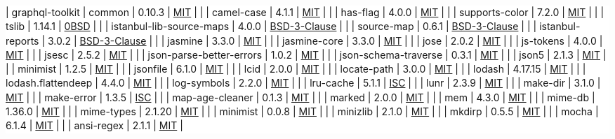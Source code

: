 | graphql-toolkit | common | 0.10.3 | [MIT](https://opensource.org/licenses/MIT) |
|  | camel-case | 4.1.1 | [MIT](https://opensource.org/licenses/MIT) |
|  | has-flag | 4.0.0 | [MIT](https://opensource.org/licenses/MIT) |
|  | supports-color | 7.2.0 | [MIT](https://opensource.org/licenses/MIT) |
|  | tslib | 1.14.1 | [0BSD](https://opensource.org/licenses/0BSD) |
|  | istanbul-lib-source-maps | 4.0.0 | [BSD-3-Clause](https://opensource.org/licenses/BSD-3-Clause) |
|  | source-map | 0.6.1 | [BSD-3-Clause](https://opensource.org/licenses/BSD-3-Clause) |
|  | istanbul-reports | 3.0.2 | [BSD-3-Clause](https://opensource.org/licenses/BSD-3-Clause) |
|  | jasmine | 3.3.0 | [MIT](https://opensource.org/licenses/MIT) |
|  | jasmine-core | 3.3.0 | [MIT](https://opensource.org/licenses/MIT) |
|  | jose | 2.0.2 | [MIT](https://opensource.org/licenses/MIT) |
|  | js-tokens | 4.0.0 | [MIT](https://opensource.org/licenses/MIT) |
|  | jsesc | 2.5.2 | [MIT](https://opensource.org/licenses/MIT) |
|  | json-parse-better-errors | 1.0.2 | [MIT](https://opensource.org/licenses/MIT) |
|  | json-schema-traverse | 0.3.1 | [MIT](https://opensource.org/licenses/MIT) |
|  | json5 | 2.1.3 | [MIT](https://opensource.org/licenses/MIT) |
|  | minimist | 1.2.5 | [MIT](https://opensource.org/licenses/MIT) |
|  | jsonfile | 6.1.0 | [MIT](https://opensource.org/licenses/MIT) |
|  | lcid | 2.0.0 | [MIT](https://opensource.org/licenses/MIT) |
|  | locate-path | 3.0.0 | [MIT](https://opensource.org/licenses/MIT) |
|  | lodash | 4.17.15 | [MIT](https://opensource.org/licenses/MIT) |
|  | lodash.flattendeep | 4.4.0 | [MIT](https://opensource.org/licenses/MIT) |
|  | log-symbols | 2.2.0 | [MIT](https://opensource.org/licenses/MIT) |
|  | lru-cache | 5.1.1 | [ISC](https://opensource.org/licenses/ISC) |
|  | lunr | 2.3.9 | [MIT](https://opensource.org/licenses/MIT) |
|  | make-dir | 3.1.0 | [MIT](https://opensource.org/licenses/MIT) |
|  | make-error | 1.3.5 | [ISC](https://opensource.org/licenses/ISC) |
|  | map-age-cleaner | 0.1.3 | [MIT](https://opensource.org/licenses/MIT) |
|  | marked | 2.0.0 | [MIT](https://opensource.org/licenses/MIT) |
|  | mem | 4.3.0 | [MIT](https://opensource.org/licenses/MIT) |
|  | mime-db | 1.36.0 | [MIT](https://opensource.org/licenses/MIT) |
|  | mime-types | 2.1.20 | [MIT](https://opensource.org/licenses/MIT) |
|  | minimist | 0.0.8 | [MIT](https://opensource.org/licenses/MIT) |
|  | minizlib | 2.1.0 | [MIT](https://opensource.org/licenses/MIT) |
|  | mkdirp | 0.5.5 | [MIT](https://opensource.org/licenses/MIT) |
|  | mocha | 6.1.4 | [MIT](https://opensource.org/licenses/MIT) |
|  | ansi-regex | 2.1.1 | [MIT](https://opensource.org/licenses/MIT) |